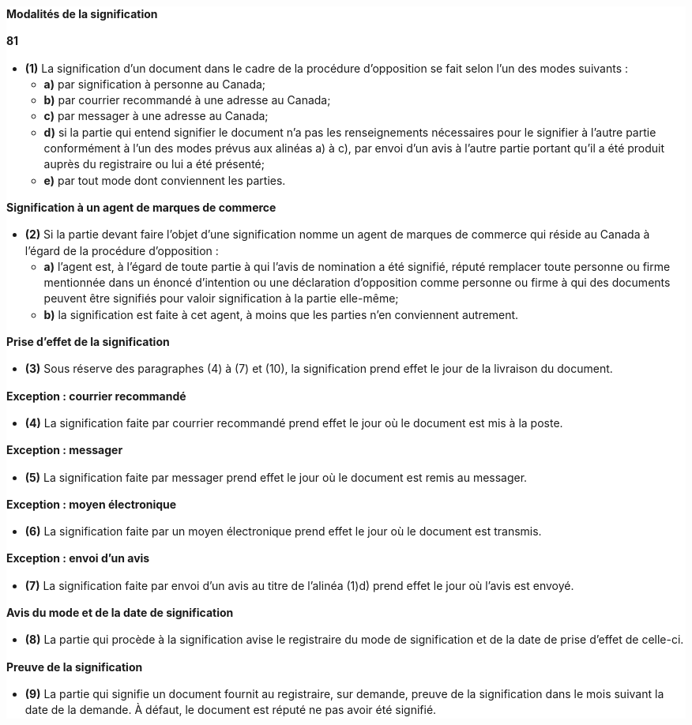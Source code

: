 


**Modalités de la signification**

**81** 

- **(1)** La signification d’un document dans le cadre de la procédure d’opposition se fait selon l’un des modes suivants :
	- **a)** par signification à personne au Canada;
	- **b)** par courrier recommandé à une adresse au Canada;
	- **c)** par messager à une adresse au Canada;
	- **d)** si la partie qui entend signifier le document n’a pas les renseignements nécessaires pour le signifier à l’autre partie conformément à l’un des modes prévus aux alinéas a) à c), par envoi d’un avis à l’autre partie portant qu’il a été produit auprès du registraire ou lui a été présenté;
	- **e)** par tout mode dont conviennent les parties.

**Signification à un agent de marques de commerce**

- **(2)** Si la partie devant faire l’objet d’une signification nomme un agent de marques de commerce qui réside au Canada à l’égard de la procédure d’opposition :
	- **a)** l’agent est, à l’égard de toute partie à qui l’avis de nomination a été signifié, réputé remplacer toute personne ou firme mentionnée dans un énoncé d’intention ou une déclaration d’opposition comme personne ou firme à qui des documents peuvent être signifiés pour valoir signification à la partie elle-même;
	- **b)** la signification est faite à cet agent, à moins que les parties n’en conviennent autrement.

**Prise d’effet de la signification**

- **(3)** Sous réserve des paragraphes (4) à (7) et (10), la signification prend effet le jour de la livraison du document.

**Exception : courrier recommandé**

- **(4)** La signification faite par courrier recommandé prend effet le jour où le document est mis à la poste.

**Exception : messager**

- **(5)** La signification faite par messager prend effet le jour où le document est remis au messager.

**Exception : moyen électronique**

- **(6)** La signification faite par un moyen électronique prend effet le jour où le document est transmis.

**Exception : envoi d’un avis**

- **(7)** La signification faite par envoi d’un avis au titre de l’alinéa (1)d) prend effet le jour où l’avis est envoyé.

**Avis du mode et de la date de signification**

- **(8)** La partie qui procède à la signification avise le registraire du mode de signification et de la date de prise d’effet de celle-ci.

**Preuve de la signification**

- **(9)** La partie qui signifie un document fournit au registraire, sur demande, preuve de la signification dans le mois suivant la date de la demande. À défaut, le document est réputé ne pas avoir été signifié.
